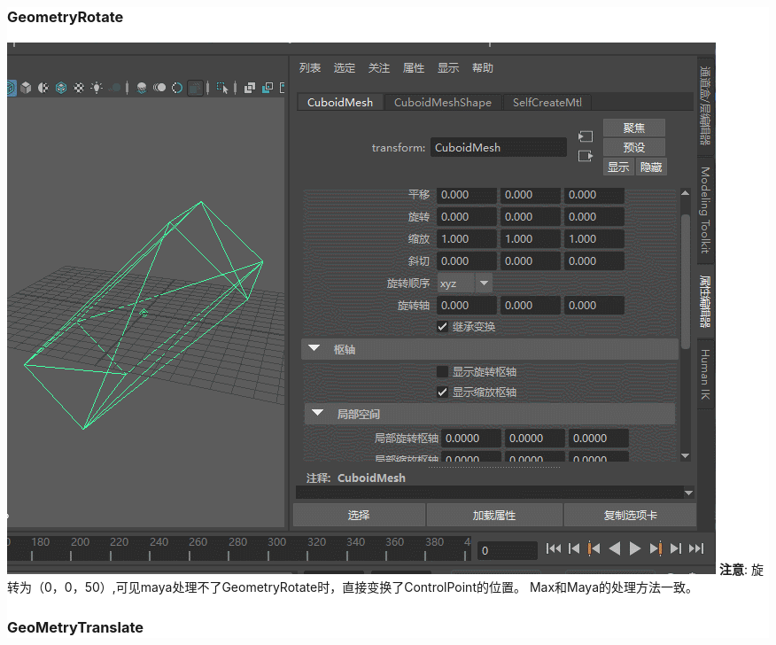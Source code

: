 ### GeometryRotate
![Add](Pic/GeometryRotate.gif)
__注意__: 旋转为（0，0，50）,可见maya处理不了GeometryRotate时，直接变换了ControlPoint的位置。 Max和Maya的处理方法一致。 

### GeoMetryTranslate